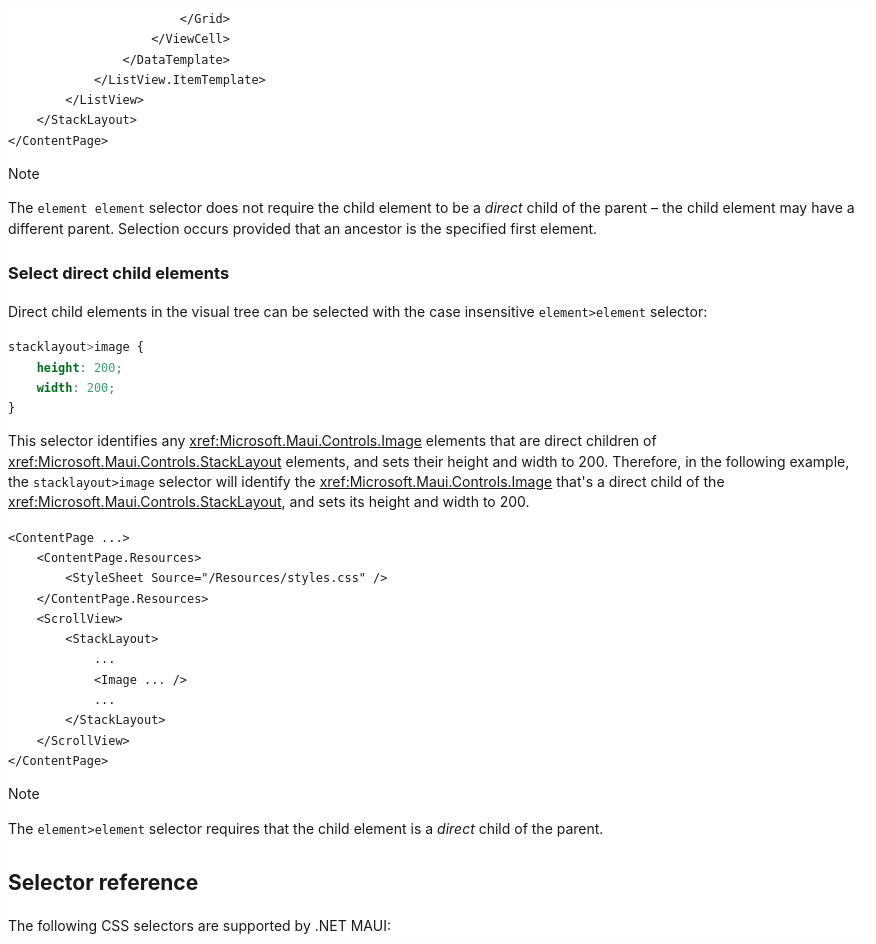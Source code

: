 ```xaml
                        </Grid>
                    </ViewCell>
                </DataTemplate>
            </ListView.ItemTemplate>
        </ListView>
    </StackLayout>
</ContentPage>
```

> [!NOTE]
> The `element element` selector does not require the child element to be a *direct* child of the parent – the child element may have a different parent. Selection occurs provided that an ancestor is the specified first element.

### Select direct child elements

Direct child elements in the visual tree can be selected with the case insensitive `element>element` selector:

```css
stacklayout>image {
    height: 200;
    width: 200;
}
```

This selector identifies any <xref:Microsoft.Maui.Controls.Image> elements that are direct children of <xref:Microsoft.Maui.Controls.StackLayout> elements, and sets their height and width to 200. Therefore, in the following example, the `stacklayout>image` selector will identify the <xref:Microsoft.Maui.Controls.Image> that's a direct child of the <xref:Microsoft.Maui.Controls.StackLayout>, and sets its height and width to 200.

```xaml
<ContentPage ...>
    <ContentPage.Resources>
        <StyleSheet Source="/Resources/styles.css" />
    </ContentPage.Resources>
    <ScrollView>
        <StackLayout>
            ...
            <Image ... />
            ...
        </StackLayout>
    </ScrollView>
</ContentPage>
```

> [!NOTE]
> The `element>element` selector requires that the child element is a *direct* child of the parent.

## Selector reference

The following CSS selectors are supported by .NET MAUI:
